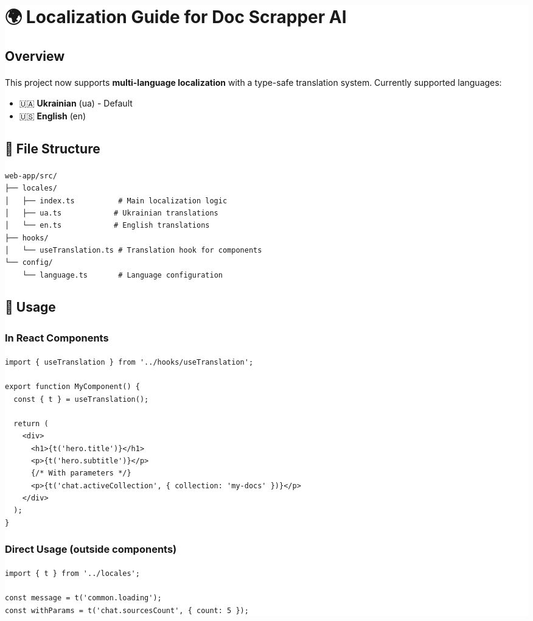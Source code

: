 # 🌍 Localization Guide for Doc Scrapper AI

## Overview

This project now supports **multi-language localization** with a type-safe translation system. Currently supported languages:
- 🇺🇦 **Ukrainian** (ua) - Default
- 🇺🇸 **English** (en)

## 📁 File Structure

```
web-app/src/
├── locales/
│   ├── index.ts          # Main localization logic
│   ├── ua.ts            # Ukrainian translations
│   └── en.ts            # English translations
├── hooks/
│   └── useTranslation.ts # Translation hook for components
└── config/
    └── language.ts       # Language configuration
```

## 🚀 Usage

### In React Components

```tsx
import { useTranslation } from '../hooks/useTranslation';

export function MyComponent() {
  const { t } = useTranslation();
  
  return (
    <div>
      <h1>{t('hero.title')}</h1>
      <p>{t('hero.subtitle')}</p>
      {/* With parameters */}
      <p>{t('chat.activeCollection', { collection: 'my-docs' })}</p>
    </div>
  );
}
```

### Direct Usage (outside components)

```tsx
import { t } from '../locales';

const message = t('common.loading');
const withParams = t('chat.sourcesCount', { count: 5 });
```
